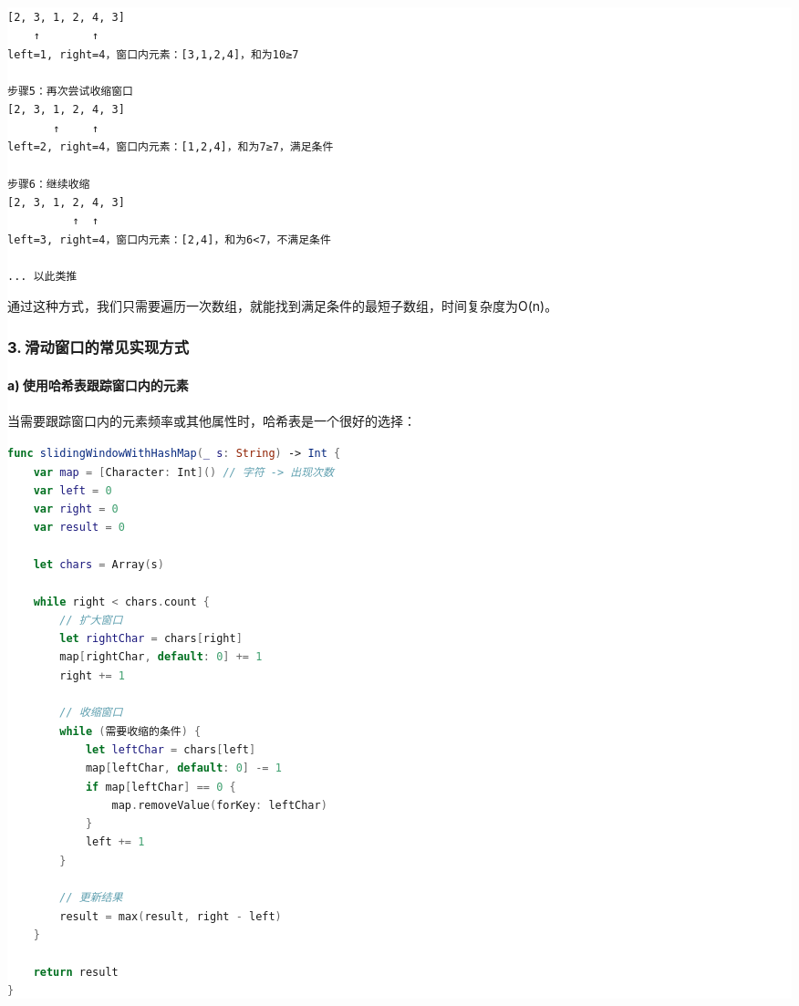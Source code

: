 ```
[2, 3, 1, 2, 4, 3]
    ↑        ↑
left=1, right=4，窗口内元素：[3,1,2,4]，和为10≥7

步骤5：再次尝试收缩窗口
[2, 3, 1, 2, 4, 3]
       ↑     ↑
left=2, right=4，窗口内元素：[1,2,4]，和为7≥7，满足条件

步骤6：继续收缩
[2, 3, 1, 2, 4, 3]
          ↑  ↑
left=3, right=4，窗口内元素：[2,4]，和为6<7，不满足条件

... 以此类推
```

通过这种方式，我们只需要遍历一次数组，就能找到满足条件的最短子数组，时间复杂度为O(n)。

### 3. 滑动窗口的常见实现方式

#### a) 使用哈希表跟踪窗口内的元素

当需要跟踪窗口内的元素频率或其他属性时，哈希表是一个很好的选择：

```swift
func slidingWindowWithHashMap(_ s: String) -> Int {
    var map = [Character: Int]() // 字符 -> 出现次数
    var left = 0
    var right = 0
    var result = 0
    
    let chars = Array(s)
    
    while right < chars.count {
        // 扩大窗口
        let rightChar = chars[right]
        map[rightChar, default: 0] += 1
        right += 1
        
        // 收缩窗口
        while (需要收缩的条件) {
            let leftChar = chars[left]
            map[leftChar, default: 0] -= 1
            if map[leftChar] == 0 {
                map.removeValue(forKey: leftChar)
            }
            left += 1
        }
        
        // 更新结果
        result = max(result, right - left)
    }
    
    return result
}
```
